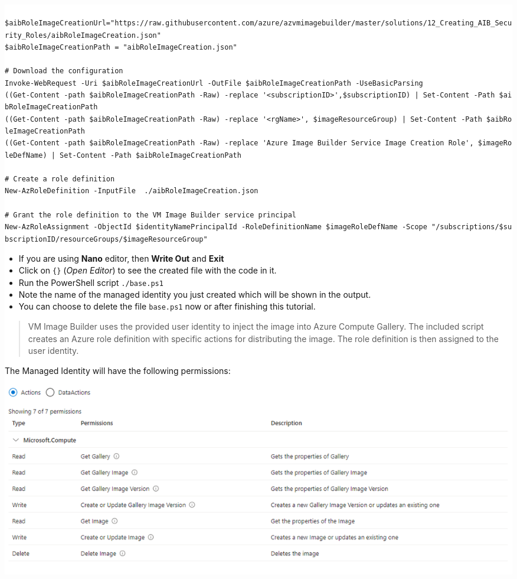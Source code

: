 ```

$aibRoleImageCreationUrl="https://raw.githubusercontent.com/azure/azvmimagebuilder/master/solutions/12_Creating_AIB_Security_Roles/aibRoleImageCreation.json" 
$aibRoleImageCreationPath = "aibRoleImageCreation.json" 

# Download the configuration 
Invoke-WebRequest -Uri $aibRoleImageCreationUrl -OutFile $aibRoleImageCreationPath -UseBasicParsing 
((Get-Content -path $aibRoleImageCreationPath -Raw) -replace '<subscriptionID>',$subscriptionID) | Set-Content -Path $aibRoleImageCreationPath 
((Get-Content -path $aibRoleImageCreationPath -Raw) -replace '<rgName>', $imageResourceGroup) | Set-Content -Path $aibRoleImageCreationPath 
((Get-Content -path $aibRoleImageCreationPath -Raw) -replace 'Azure Image Builder Service Image Creation Role', $imageRoleDefName) | Set-Content -Path $aibRoleImageCreationPath 

# Create a role definition 
New-AzRoleDefinition -InputFile  ./aibRoleImageCreation.json

# Grant the role definition to the VM Image Builder service principal 
New-AzRoleAssignment -ObjectId $identityNamePrincipalId -RoleDefinitionName $imageRoleDefName -Scope "/subscriptions/$subscriptionID/resourceGroups/$imageResourceGroup"

```
* If you are using **Nano** editor, then **Write Out** and **Exit**
* Click on `{}` (*Open Editor*) to see the created file with the code in it.
* Run the PowerShell script `./base.ps1`
* Note the name of the managed identity you just created which will be shown in the output.
* You can choose to delete the file `base.ps1` now or after finishing this tutorial.

> VM Image Builder uses the provided user identity to inject the image into Azure Compute Gallery. The included script creates an Azure role definition with specific actions for distributing the image. The role definition is then assigned to the user identity.

The Managed Identity will have the following permissions:

![Alt text](image-5.png)
